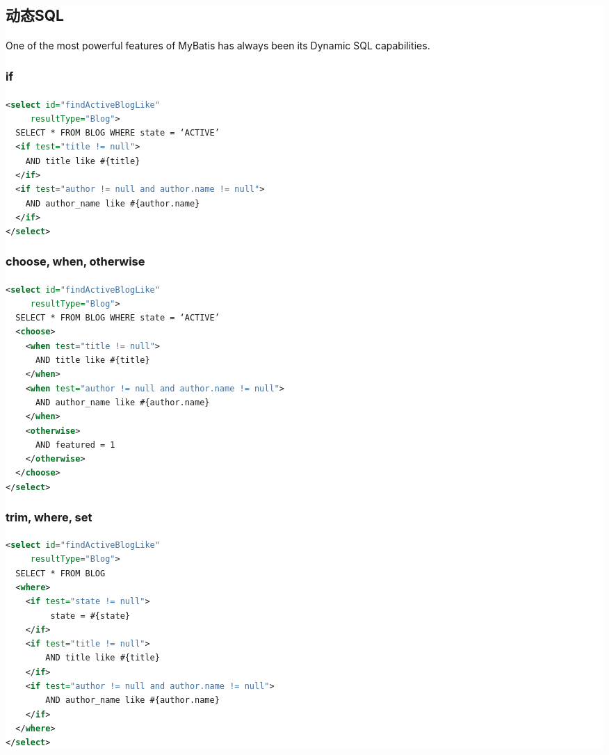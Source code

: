 ## 动态SQL

One of the most powerful features of MyBatis has always been its Dynamic SQL capabilities. 

### if

```xml
<select id="findActiveBlogLike"
     resultType="Blog">
  SELECT * FROM BLOG WHERE state = ‘ACTIVE’
  <if test="title != null">
    AND title like #{title}
  </if>
  <if test="author != null and author.name != null">
    AND author_name like #{author.name}
  </if>
</select>
```

### choose, when, otherwise

```xml
<select id="findActiveBlogLike"
     resultType="Blog">
  SELECT * FROM BLOG WHERE state = ‘ACTIVE’
  <choose>
    <when test="title != null">
      AND title like #{title}
    </when>
    <when test="author != null and author.name != null">
      AND author_name like #{author.name}
    </when>
    <otherwise>
      AND featured = 1
    </otherwise>
  </choose>
</select>
```

### trim, where, set

```xml
<select id="findActiveBlogLike"
     resultType="Blog">
  SELECT * FROM BLOG
  <where>
    <if test="state != null">
         state = #{state}
    </if>
    <if test="title != null">
        AND title like #{title}
    </if>
    <if test="author != null and author.name != null">
        AND author_name like #{author.name}
    </if>
  </where>
</select>
```
